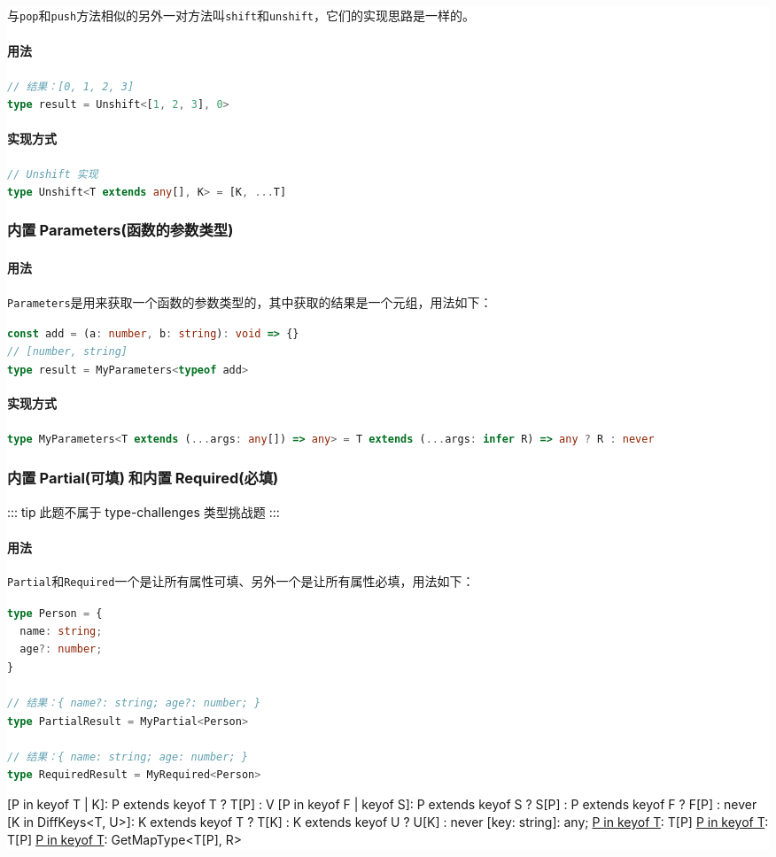 与`pop`和`push`方法相似的另外一对方法叫`shift`和`unshift`，它们的实现思路是一样的。

#### 用法

```ts
// 结果：[0, 1, 2, 3]
type result = Unshift<[1, 2, 3], 0>

```

#### 实现方式

```ts
// Unshift 实现
type Unshift<T extends any[], K> = [K, ...T]

```


### 内置 Parameters(函数的参数类型)

<link-and-solution num="3312" />


#### 用法
`Parameters`是用来获取一个函数的参数类型的，其中获取的结果是一个元组，用法如下：

```ts
const add = (a: number, b: string): void => {}
// [number, string]
type result = MyParameters<typeof add>

```

#### 实现方式

```ts
type MyParameters<T extends (...args: any[]) => any> = T extends (...args: infer R) => any ? R : never

```


### 内置 Partial(可填) 和内置 Required(必填)

::: tip
此题不属于 type-challenges 类型挑战题
:::

#### 用法

`Partial`和`Required`一个是让所有属性可填、另外一个是让所有属性必填，用法如下：

```ts
type Person = {
  name: string;
  age?: number;
}

// 结果：{ name?: string; age?: number; }
type PartialResult = MyPartial<Person>

// 结果：{ name: string; age: number; }
type RequiredResult = MyRequired<Person>

```


  [P in K]: T[P]
  [P in K]: T
  [P in keyof T]: Awaited<T[P]>
  [P in keyof T | K]: P extends keyof T ? T[P] : V
  [P in keyof F | keyof S]: P extends keyof S ? S[P] : P extends keyof F ? F[P] : never
  [K in DiffKeys<T, U>]: K extends keyof T ? T[K] : K extends keyof U ? U[K] : never
  [key: string]: any;
  [P in keyof T]: T[P]
  [P in keyof T]: T[P]
  [P in keyof T]: GetMapType<T[P], R>